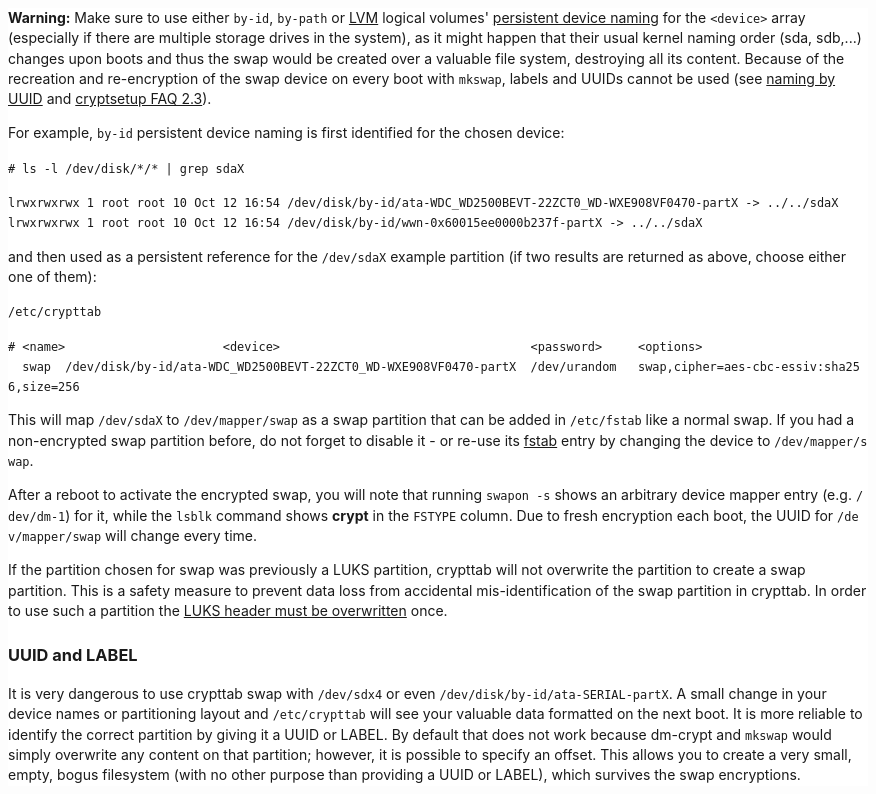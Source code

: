 **Warning:** Make sure to use either `by-id`, `by-path` or [LVM](/index.php/LVM "LVM") logical volumes' [persistent device naming](/index.php/Persistent_block_device_naming "Persistent block device naming") for the `<device>` array (especially if there are multiple storage drives in the system), as it might happen that their usual kernel naming order (sda, sdb,...) changes upon boots and thus the swap would be created over a valuable file system, destroying all its content. Because of the recreation and re-encryption of the swap device on every boot with `mkswap`, labels and UUIDs cannot be used (see [naming by UUID](/index.php/Persistent_block_device_naming#by-uuid "Persistent block device naming") and [cryptsetup FAQ 2.3](https://gitlab.com/cryptsetup/cryptsetup/wikis/FrequentlyAskedQuestions#2-setup)).

For example, `by-id` persistent device naming is first identified for the chosen device:

 `# ls -l /dev/disk/*/* | grep sdaX` 

```
lrwxrwxrwx 1 root root 10 Oct 12 16:54 /dev/disk/by-id/ata-WDC_WD2500BEVT-22ZCT0_WD-WXE908VF0470-partX -> ../../sdaX
lrwxrwxrwx 1 root root 10 Oct 12 16:54 /dev/disk/by-id/wwn-0x60015ee0000b237f-partX -> ../../sdaX

```

and then used as a persistent reference for the `/dev/sdaX` example partition (if two results are returned as above, choose either one of them):

 `/etc/crypttab` 

```
# <name>                      <device>                                   <password>     <options>
  swap  /dev/disk/by-id/ata-WDC_WD2500BEVT-22ZCT0_WD-WXE908VF0470-partX  /dev/urandom   swap,cipher=aes-cbc-essiv:sha256,size=256
```

This will map `/dev/sdaX` to `/dev/mapper/swap` as a swap partition that can be added in `/etc/fstab` like a normal swap. If you had a non-encrypted swap partition before, do not forget to disable it - or re-use its [fstab](/index.php/Fstab "Fstab") entry by changing the device to `/dev/mapper/swap`.

After a reboot to activate the encrypted swap, you will note that running `swapon -s` shows an arbitrary device mapper entry (e.g. `/dev/dm-1`) for it, while the `lsblk` command shows **crypt** in the `FSTYPE` column. Due to fresh encryption each boot, the UUID for `/dev/mapper/swap` will change every time.

If the partition chosen for swap was previously a LUKS partition, crypttab will not overwrite the partition to create a swap partition. This is a safety measure to prevent data loss from accidental mis-identification of the swap partition in crypttab. In order to use such a partition the [LUKS header must be overwritten](/index.php/Dm-crypt/Drive_preparation#Wipe_LUKS_header "Dm-crypt/Drive preparation") once.

### UUID and LABEL

It is very dangerous to use crypttab swap with `/dev/sdx4` or even `/dev/disk/by-id/ata-SERIAL-partX`. A small change in your device names or partitioning layout and `/etc/crypttab` will see your valuable data formatted on the next boot. It is more reliable to identify the correct partition by giving it a UUID or LABEL. By default that does not work because dm-crypt and `mkswap` would simply overwrite any content on that partition; however, it is possible to specify an offset. This allows you to create a very small, empty, bogus filesystem (with no other purpose than providing a UUID or LABEL), which survives the swap encryptions.
